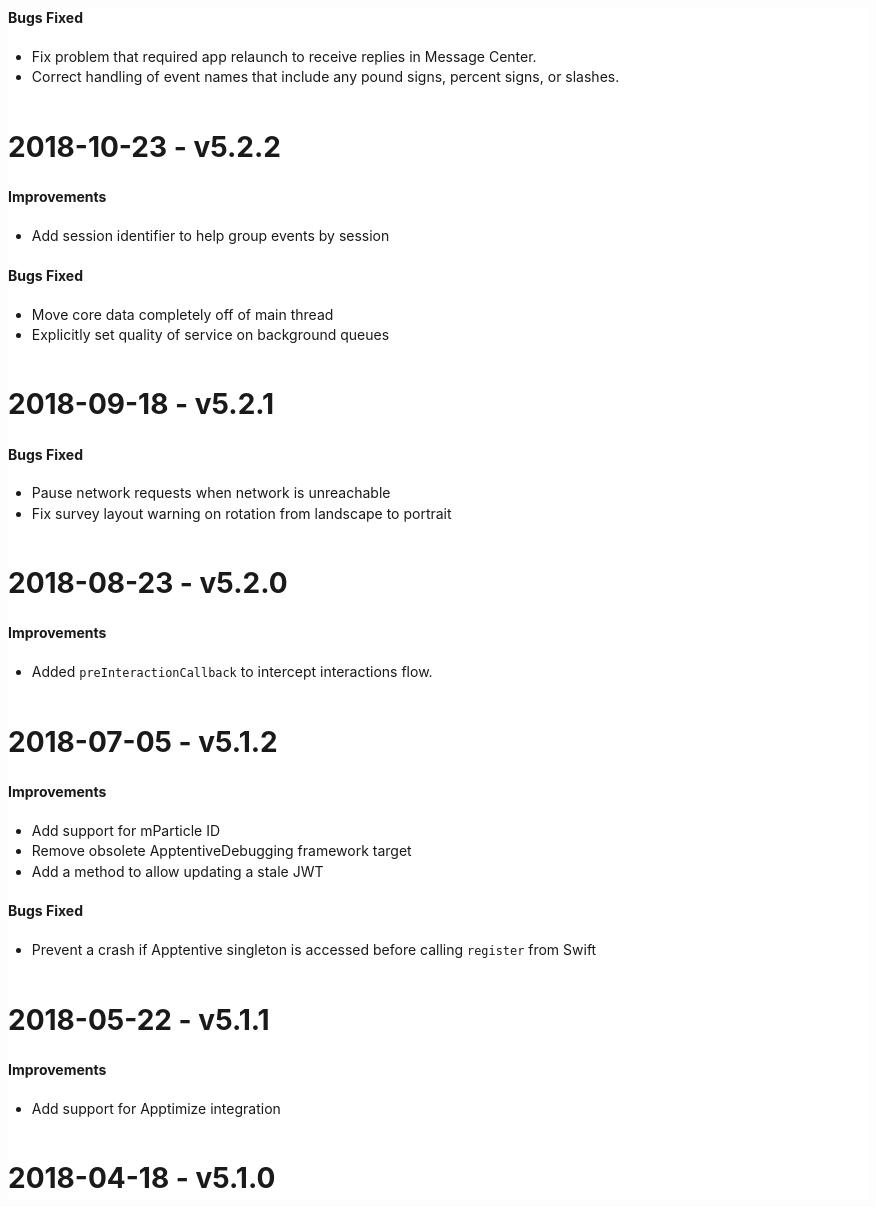 #### Bugs Fixed

* Fix problem that required app relaunch to receive replies in Message Center.
* Correct handling of event names that include any pound signs, percent signs, or slashes. 

# 2018-10-23 - v5.2.2

#### Improvements

* Add session identifier to help group events by session

#### Bugs Fixed

* Move core data completely off of main thread
* Explicitly set quality of service on background queues

# 2018-09-18 - v5.2.1

#### Bugs Fixed

* Pause network requests when network is unreachable
* Fix survey layout warning on rotation from landscape to portrait

# 2018-08-23 - v5.2.0

#### Improvements

* Added `preInteractionCallback` to intercept interactions flow.

# 2018-07-05 - v5.1.2

#### Improvements

- Add support for mParticle ID
- Remove obsolete ApptentiveDebugging framework target
- Add a method to allow updating a stale JWT

#### Bugs Fixed

- Prevent a crash if Apptentive singleton is accessed before calling `register` from Swift

# 2018-05-22 - v5.1.1

#### Improvements

- Add support for Apptimize integration

# 2018-04-18 - v5.1.0
